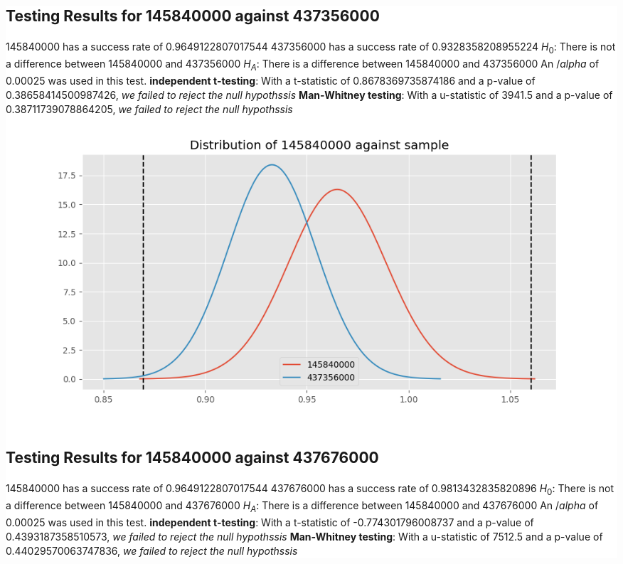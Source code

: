 ## Testing Results for 145840000 against 437356000 
145840000 has a success rate of 0.9649122807017544
437356000 has a success rate of 0.9328358208955224
$H_{0}$: There is not a difference between 145840000 and 437356000
$H_{A}$: There is a difference between 145840000 and 437356000
An $/alpha$ of 0.00025 was used in this test.
__independent t-testing__: With a t-statistic of 0.8678369735874186 and a p-value of 0.38658414500987426, _we failed to reject the null hypothssis_
__Man-Whitney testing__: With a u-statistic of 3941.5 and a p-value of 0.38711739078864205, _we failed to reject the null hypothssis_
![](images/145840000_against_437356000.png) 
## Testing Results for 145840000 against 437676000 
145840000 has a success rate of 0.9649122807017544
437676000 has a success rate of 0.9813432835820896
$H_{0}$: There is not a difference between 145840000 and 437676000
$H_{A}$: There is a difference between 145840000 and 437676000
An $/alpha$ of 0.00025 was used in this test.
__independent t-testing__: With a t-statistic of -0.774301796008737 and a p-value of 0.4393187358510573, _we failed to reject the null hypothssis_
__Man-Whitney testing__: With a u-statistic of 7512.5 and a p-value of 0.44029570063747836, _we failed to reject the null hypothssis_